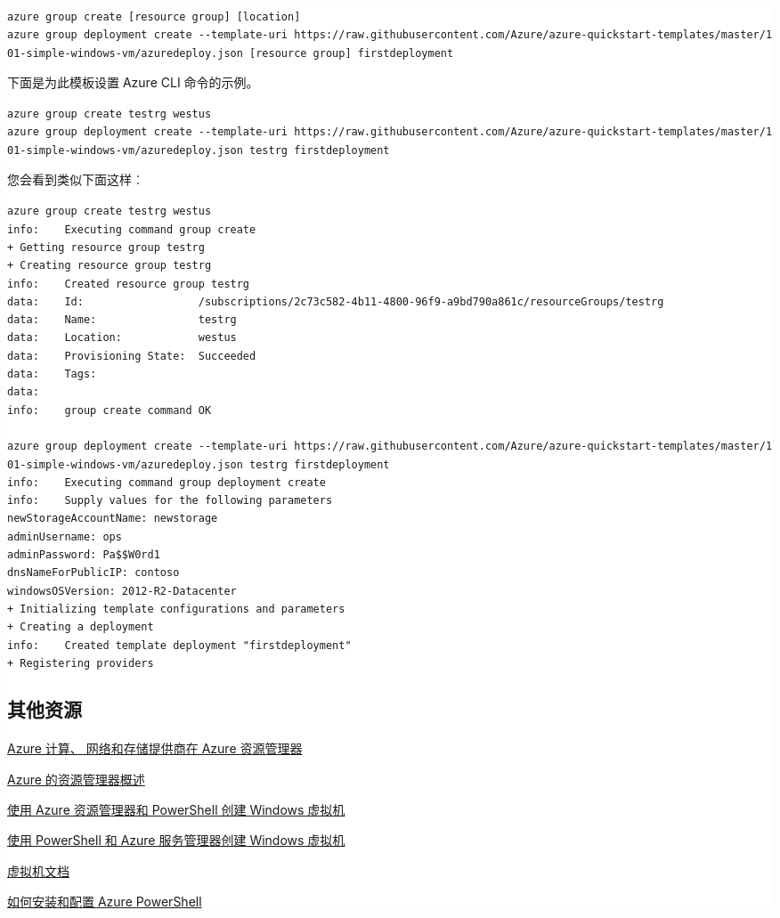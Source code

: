     azure group create [resource group] [location]
    azure group deployment create --template-uri https://raw.githubusercontent.com/Azure/azure-quickstart-templates/master/101-simple-windows-vm/azuredeploy.json [resource group] firstdeployment

下面是为此模板设置 Azure CLI 命令的示例。

    azure group create testrg westus
    azure group deployment create --template-uri https://raw.githubusercontent.com/Azure/azure-quickstart-templates/master/101-simple-windows-vm/azuredeploy.json testrg firstdeployment

您会看到类似下面这样︰

    azure group create testrg westus
    info:    Executing command group create
    + Getting resource group testrg
    + Creating resource group testrg
    info:    Created resource group testrg
    data:    Id:                  /subscriptions/2c73c582-4b11-4800-96f9-a9bd790a861c/resourceGroups/testrg
    data:    Name:                testrg
    data:    Location:            westus
    data:    Provisioning State:  Succeeded
    data:    Tags:
    data:
    info:    group create command OK

    azure group deployment create --template-uri https://raw.githubusercontent.com/Azure/azure-quickstart-templates/master/101-simple-windows-vm/azuredeploy.json testrg firstdeployment
    info:    Executing command group deployment create
    info:    Supply values for the following parameters
    newStorageAccountName: newstorage
    adminUsername: ops
    adminPassword: Pa$$W0rd1
    dnsNameForPublicIP: contoso
    windowsOSVersion: 2012-R2-Datacenter
    + Initializing template configurations and parameters
    + Creating a deployment
    info:    Created template deployment "firstdeployment"
    + Registering providers


## 其他资源

[Azure 计算、 网络和存储提供商在 Azure 资源管理器](virtual-machines-azurerm-versus-azuresm.md)

[Azure 的资源管理器概述](resource-group-overview.md)

[使用 Azure 资源管理器和 PowerShell 创建 Windows 虚拟机](virtual-machines-create-windows-powershell-resource-manager.md)

[使用 PowerShell 和 Azure 服务管理器创建 Windows 虚拟机](virtual-machines-create-windows-powershell-service-manager.md)

[虚拟机文档](http://azure.microsoft.com/documentation/services/virtual-machines/)

[如何安装和配置 Azure PowerShell](install-configure-powershell.md)
